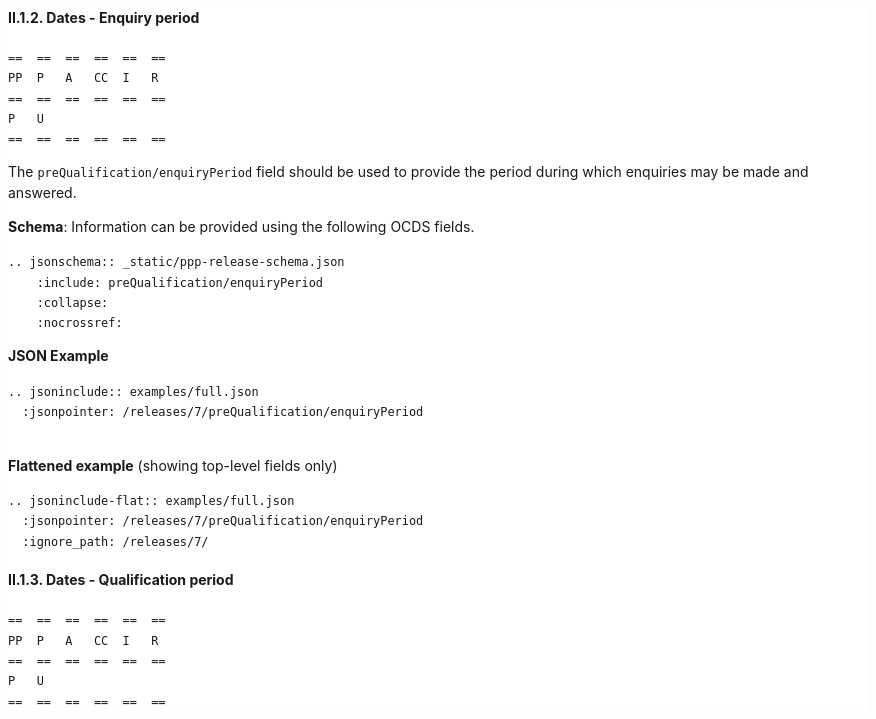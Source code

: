 

 

 #### II.1.2. Dates - Enquiry period 



<div class='disclosure-timing'>

```eval_rst 
==  ==  ==  ==  ==  ==
PP  P   A   CC  I   R 
==  ==  ==  ==  ==  ==
P   U             
==  ==  ==  ==  ==  ==

```

</div>



 The ```preQualification/enquiryPeriod``` field should be used to provide the period during which enquiries may be made and answered. 

**Schema**: Information can be provided using the following OCDS fields.

```eval_rst
.. jsonschema:: _static/ppp-release-schema.json
    :include: preQualification/enquiryPeriod
    :collapse: 
    :nocrossref:
```


**JSON Example**

```eval_rst
.. jsoninclude:: examples/full.json
  :jsonpointer: /releases/7/preQualification/enquiryPeriod
  
```

**Flattened example** (showing top-level fields only)


```eval_rst
.. jsoninclude-flat:: examples/full.json
  :jsonpointer: /releases/7/preQualification/enquiryPeriod
  :ignore_path: /releases/7/
```



 

 #### II.1.3. Dates - Qualification period 



<div class='disclosure-timing'>

```eval_rst 
==  ==  ==  ==  ==  ==
PP  P   A   CC  I   R 
==  ==  ==  ==  ==  ==
P   U             
==  ==  ==  ==  ==  ==

```
